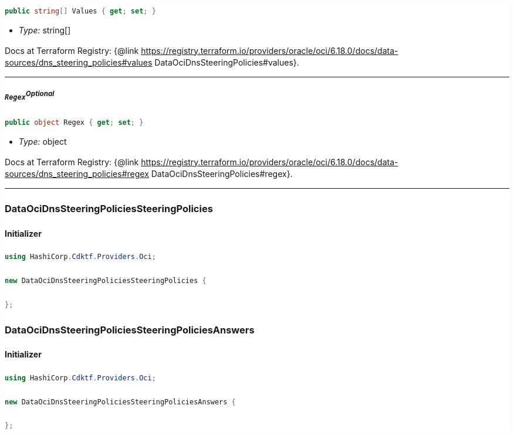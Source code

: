 ```csharp
public string[] Values { get; set; }
```

- *Type:* string[]

Docs at Terraform Registry: {@link https://registry.terraform.io/providers/oracle/oci/6.18.0/docs/data-sources/dns_steering_policies#values DataOciDnsSteeringPolicies#values}.

---

##### `Regex`<sup>Optional</sup> <a name="Regex" id="rhizo-co-terraform-provider-oci.dataOciDnsSteeringPolicies.DataOciDnsSteeringPoliciesFilter.property.regex"></a>

```csharp
public object Regex { get; set; }
```

- *Type:* object

Docs at Terraform Registry: {@link https://registry.terraform.io/providers/oracle/oci/6.18.0/docs/data-sources/dns_steering_policies#regex DataOciDnsSteeringPolicies#regex}.

---

### DataOciDnsSteeringPoliciesSteeringPolicies <a name="DataOciDnsSteeringPoliciesSteeringPolicies" id="rhizo-co-terraform-provider-oci.dataOciDnsSteeringPolicies.DataOciDnsSteeringPoliciesSteeringPolicies"></a>

#### Initializer <a name="Initializer" id="rhizo-co-terraform-provider-oci.dataOciDnsSteeringPolicies.DataOciDnsSteeringPoliciesSteeringPolicies.Initializer"></a>

```csharp
using HashiCorp.Cdktf.Providers.Oci;

new DataOciDnsSteeringPoliciesSteeringPolicies {

};
```


### DataOciDnsSteeringPoliciesSteeringPoliciesAnswers <a name="DataOciDnsSteeringPoliciesSteeringPoliciesAnswers" id="rhizo-co-terraform-provider-oci.dataOciDnsSteeringPolicies.DataOciDnsSteeringPoliciesSteeringPoliciesAnswers"></a>

#### Initializer <a name="Initializer" id="rhizo-co-terraform-provider-oci.dataOciDnsSteeringPolicies.DataOciDnsSteeringPoliciesSteeringPoliciesAnswers.Initializer"></a>

```csharp
using HashiCorp.Cdktf.Providers.Oci;

new DataOciDnsSteeringPoliciesSteeringPoliciesAnswers {

};
```
